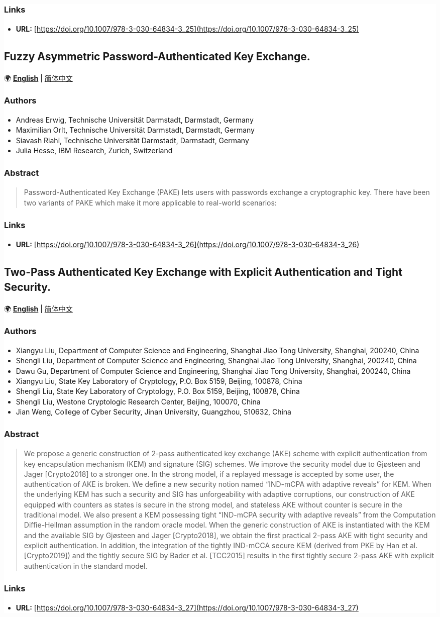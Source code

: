 ### Links
- **URL:** [https://doi.org/10.1007/978-3-030-64834-3_25](https://doi.org/10.1007/978-3-030-64834-3_25)
## Fuzzy Asymmetric Password-Authenticated Key Exchange.
🌍 **[English](../../../docs/en/Asiacrypt/Asiacrypt%2020-2.md#fuzzy-asymmetric-password-authenticated-key-exchange)** | [简体中文](../../../docs/zh-CN/Asiacrypt/Asiacrypt%2020-2.md#fuzzy-asymmetric-password-authenticated-key-exchange)
### Authors
* Andreas Erwig, Technische Universität Darmstadt, Darmstadt, Germany
* Maximilian Orlt, Technische Universität Darmstadt, Darmstadt, Germany
* Siavash Riahi, Technische Universität Darmstadt, Darmstadt, Germany
* Julia Hesse, IBM Research, Zurich, Switzerland
### Abstract
> Password-Authenticated Key Exchange (PAKE) lets users with passwords exchange a cryptographic key. There have been two variants of PAKE which make it more applicable to real-world scenarios:

### Links
- **URL:** [https://doi.org/10.1007/978-3-030-64834-3_26](https://doi.org/10.1007/978-3-030-64834-3_26)
## Two-Pass Authenticated Key Exchange with Explicit Authentication and Tight Security.
🌍 **[English](../../../docs/en/Asiacrypt/Asiacrypt%2020-2.md#two-pass-authenticated-key-exchange-with-explicit-authentication-and-tight-security)** | [简体中文](../../../docs/zh-CN/Asiacrypt/Asiacrypt%2020-2.md#two-pass-authenticated-key-exchange-with-explicit-authentication-and-tight-security)
### Authors
* Xiangyu Liu, Department of Computer Science and Engineering, Shanghai Jiao Tong University, Shanghai, 200240, China
* Shengli Liu, Department of Computer Science and Engineering, Shanghai Jiao Tong University, Shanghai, 200240, China
* Dawu Gu, Department of Computer Science and Engineering, Shanghai Jiao Tong University, Shanghai, 200240, China
* Xiangyu Liu, State Key Laboratory of Cryptology, P.O. Box 5159, Beijing, 100878, China
* Shengli Liu, State Key Laboratory of Cryptology, P.O. Box 5159, Beijing, 100878, China
* Shengli Liu, Westone Cryptologic Research Center, Beijing, 100070, China
* Jian Weng, College of Cyber Security, Jinan University, Guangzhou, 510632, China
### Abstract
> We propose a generic construction of 2-pass authenticated key exchange (AKE) scheme with explicit authentication from key encapsulation mechanism (KEM) and signature (SIG) schemes. We improve the security model due to Gjøsteen and Jager [Crypto2018] to a stronger one. In the strong model, if a replayed message is accepted by some user, the authentication of AKE is broken. We define a new security notion named “IND-mCPA with adaptive reveals” for KEM. When the underlying KEM has such a security and SIG has unforgeability with adaptive corruptions, our construction of AKE equipped with counters as states is secure in the strong model, and stateless AKE without counter is secure in the traditional model. We also present a KEM possessing tight “IND-mCPA security with adaptive reveals” from the Computation Diffie-Hellman assumption in the random oracle model. When the generic construction of AKE is instantiated with the KEM and the available SIG by Gjøsteen and Jager [Crypto2018], we obtain the first practical 2-pass AKE with tight security and explicit authentication. In addition, the integration of the tightly IND-mCCA secure KEM (derived from PKE by Han et al. [Crypto2019]) and the tightly secure SIG by Bader et al. [TCC2015] results in the first tightly secure 2-pass AKE with explicit authentication in the standard model.

### Links
- **URL:** [https://doi.org/10.1007/978-3-030-64834-3_27](https://doi.org/10.1007/978-3-030-64834-3_27)
